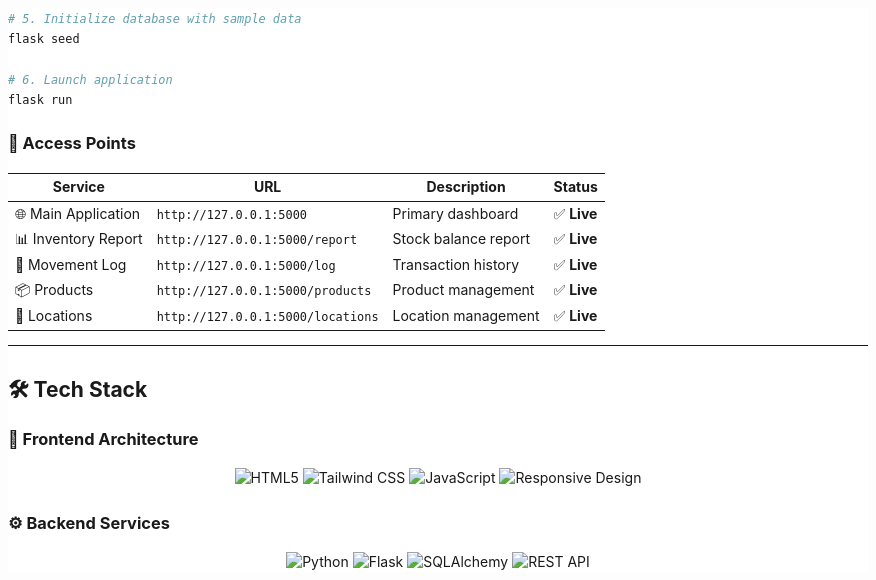 ```bash
# 5. Initialize database with sample data
flask seed

# 6. Launch application
flask run
```

### 🎯 Access Points

<div align="center">

| Service | URL | Description | Status |
|---------|-----|-------------|--------|
| 🌐 Main Application | `http://127.0.0.1:5000` | Primary dashboard | ✅ **Live** |
| 📊 Inventory Report | `http://127.0.0.1:5000/report` | Stock balance report | ✅ **Live** |
| 📝 Movement Log | `http://127.0.0.1:5000/log` | Transaction history | ✅ **Live** |
| 📦 Products | `http://127.0.0.1:5000/products` | Product management | ✅ **Live** |
| 🏢 Locations | `http://127.0.0.1:5000/locations` | Location management | ✅ **Live** |

</div>

---

## 🛠️ Tech Stack

### 🎨 Frontend Architecture
<div align="center">

![HTML5](https://img.shields.io/badge/HTML5-E34F26?style=for-the-badge&logo=html5&logoColor=white)
![Tailwind CSS](https://img.shields.io/badge/Tailwind_CSS-38B2AC?style=for-the-badge&logo=tailwind-css&logoColor=white)
![JavaScript](https://img.shields.io/badge/JavaScript-F7DF1E?style=for-the-badge&logo=javascript&logoColor=black)
![Responsive Design](https://img.shields.io/badge/Responsive-Design-10B981?style=for-the-badge)

</div>

### ⚙️ Backend Services
<div align="center">

![Python](https://img.shields.io/badge/Python-3776AB?style=for-the-badge&logo=python&logoColor=white)
![Flask](https://img.shields.io/badge/Flask-000000?style=for-the-badge&logo=flask&logoColor=white)
![SQLAlchemy](https://img.shields.io/badge/SQLAlchemy-D71F00?style=for-the-badge&logo=sqlalchemy&logoColor=white)
![REST API](https://img.shields.io/badge/REST-API-3B82F6?style=for-the-badge)

</div>
